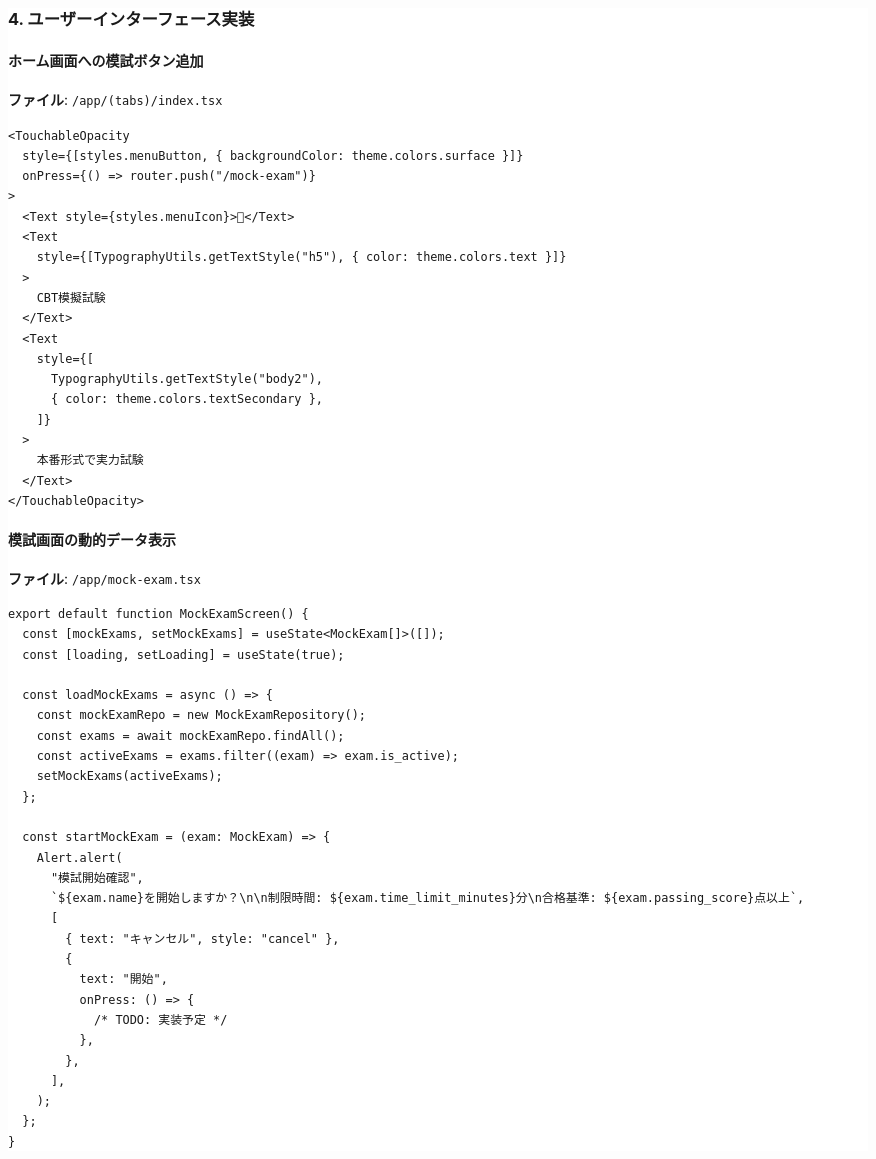 ### 4. ユーザーインターフェース実装

#### ホーム画面への模試ボタン追加

**ファイル**: `/app/(tabs)/index.tsx`

```tsx
<TouchableOpacity
  style={[styles.menuButton, { backgroundColor: theme.colors.surface }]}
  onPress={() => router.push("/mock-exam")}
>
  <Text style={styles.menuIcon}>🎯</Text>
  <Text
    style={[TypographyUtils.getTextStyle("h5"), { color: theme.colors.text }]}
  >
    CBT模擬試験
  </Text>
  <Text
    style={[
      TypographyUtils.getTextStyle("body2"),
      { color: theme.colors.textSecondary },
    ]}
  >
    本番形式で実力試験
  </Text>
</TouchableOpacity>
```

#### 模試画面の動的データ表示

**ファイル**: `/app/mock-exam.tsx`

```tsx
export default function MockExamScreen() {
  const [mockExams, setMockExams] = useState<MockExam[]>([]);
  const [loading, setLoading] = useState(true);

  const loadMockExams = async () => {
    const mockExamRepo = new MockExamRepository();
    const exams = await mockExamRepo.findAll();
    const activeExams = exams.filter((exam) => exam.is_active);
    setMockExams(activeExams);
  };

  const startMockExam = (exam: MockExam) => {
    Alert.alert(
      "模試開始確認",
      `${exam.name}を開始しますか？\n\n制限時間: ${exam.time_limit_minutes}分\n合格基準: ${exam.passing_score}点以上`,
      [
        { text: "キャンセル", style: "cancel" },
        {
          text: "開始",
          onPress: () => {
            /* TODO: 実装予定 */
          },
        },
      ],
    );
  };
}
```
